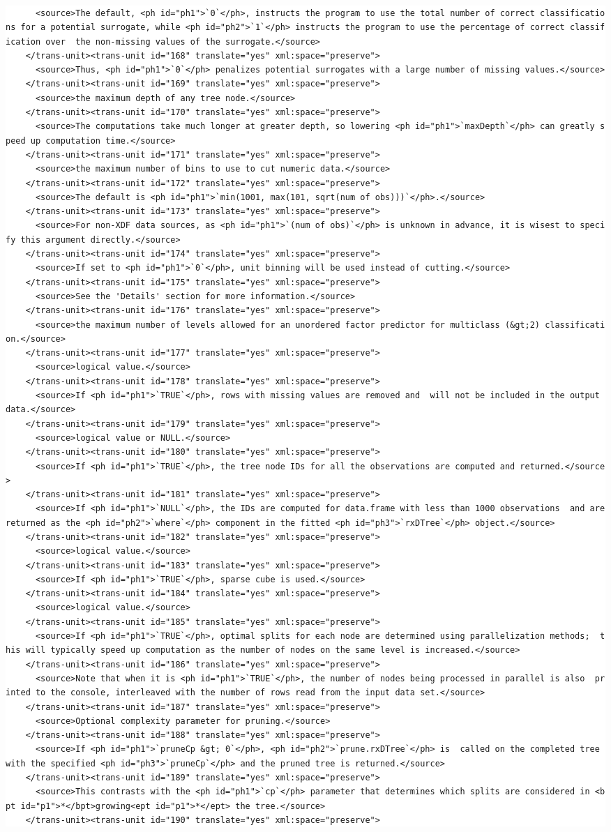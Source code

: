           <source>The default, <ph id="ph1">`0`</ph>, instructs the program to use the total number of correct classifications for a potential surrogate, while <ph id="ph2">`1`</ph> instructs the program to use the percentage of correct classification over  the non-missing values of the surrogate.</source>
        </trans-unit><trans-unit id="168" translate="yes" xml:space="preserve">
          <source>Thus, <ph id="ph1">`0`</ph> penalizes potential surrogates with a large number of missing values.</source>
        </trans-unit><trans-unit id="169" translate="yes" xml:space="preserve">
          <source>the maximum depth of any tree node.</source>
        </trans-unit><trans-unit id="170" translate="yes" xml:space="preserve">
          <source>The computations take much longer at greater depth, so lowering <ph id="ph1">`maxDepth`</ph> can greatly speed up computation time.</source>
        </trans-unit><trans-unit id="171" translate="yes" xml:space="preserve">
          <source>the maximum number of bins to use to cut numeric data.</source>
        </trans-unit><trans-unit id="172" translate="yes" xml:space="preserve">
          <source>The default is <ph id="ph1">`min(1001, max(101, sqrt(num of obs)))`</ph>.</source>
        </trans-unit><trans-unit id="173" translate="yes" xml:space="preserve">
          <source>For non-XDF data sources, as <ph id="ph1">`(num of obs)`</ph> is unknown in advance, it is wisest to specify this argument directly.</source>
        </trans-unit><trans-unit id="174" translate="yes" xml:space="preserve">
          <source>If set to <ph id="ph1">`0`</ph>, unit binning will be used instead of cutting.</source>
        </trans-unit><trans-unit id="175" translate="yes" xml:space="preserve">
          <source>See the 'Details' section for more information.</source>
        </trans-unit><trans-unit id="176" translate="yes" xml:space="preserve">
          <source>the maximum number of levels allowed for an unordered factor predictor for multiclass (&gt;2) classification.</source>
        </trans-unit><trans-unit id="177" translate="yes" xml:space="preserve">
          <source>logical value.</source>
        </trans-unit><trans-unit id="178" translate="yes" xml:space="preserve">
          <source>If <ph id="ph1">`TRUE`</ph>, rows with missing values are removed and  will not be included in the output data.</source>
        </trans-unit><trans-unit id="179" translate="yes" xml:space="preserve">
          <source>logical value or NULL.</source>
        </trans-unit><trans-unit id="180" translate="yes" xml:space="preserve">
          <source>If <ph id="ph1">`TRUE`</ph>, the tree node IDs for all the observations are computed and returned.</source>
        </trans-unit><trans-unit id="181" translate="yes" xml:space="preserve">
          <source>If <ph id="ph1">`NULL`</ph>, the IDs are computed for data.frame with less than 1000 observations  and are returned as the <ph id="ph2">`where`</ph> component in the fitted <ph id="ph3">`rxDTree`</ph> object.</source>
        </trans-unit><trans-unit id="182" translate="yes" xml:space="preserve">
          <source>logical value.</source>
        </trans-unit><trans-unit id="183" translate="yes" xml:space="preserve">
          <source>If <ph id="ph1">`TRUE`</ph>, sparse cube is used.</source>
        </trans-unit><trans-unit id="184" translate="yes" xml:space="preserve">
          <source>logical value.</source>
        </trans-unit><trans-unit id="185" translate="yes" xml:space="preserve">
          <source>If <ph id="ph1">`TRUE`</ph>, optimal splits for each node are determined using parallelization methods;  this will typically speed up computation as the number of nodes on the same level is increased.</source>
        </trans-unit><trans-unit id="186" translate="yes" xml:space="preserve">
          <source>Note that when it is <ph id="ph1">`TRUE`</ph>, the number of nodes being processed in parallel is also  printed to the console, interleaved with the number of rows read from the input data set.</source>
        </trans-unit><trans-unit id="187" translate="yes" xml:space="preserve">
          <source>Optional complexity parameter for pruning.</source>
        </trans-unit><trans-unit id="188" translate="yes" xml:space="preserve">
          <source>If <ph id="ph1">`pruneCp &gt; 0`</ph>, <ph id="ph2">`prune.rxDTree`</ph> is  called on the completed tree with the specified <ph id="ph3">`pruneCp`</ph> and the pruned tree is returned.</source>
        </trans-unit><trans-unit id="189" translate="yes" xml:space="preserve">
          <source>This contrasts with the <ph id="ph1">`cp`</ph> parameter that determines which splits are considered in <bpt id="p1">*</bpt>growing<ept id="p1">*</ept> the tree.</source>
        </trans-unit><trans-unit id="190" translate="yes" xml:space="preserve">